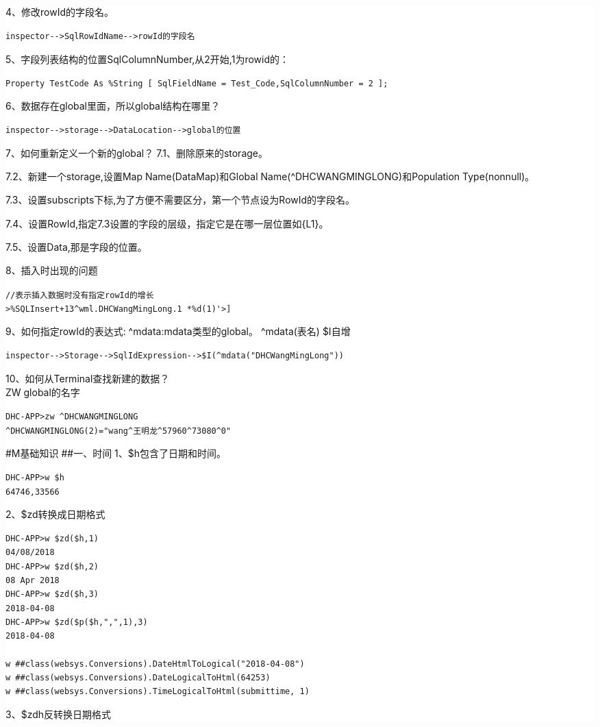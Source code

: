 4、修改rowId的字段名。

    inspector-->SqlRowIdName-->rowId的字段名

5、字段列表结构的位置SqlColumnNumber,从2开始,1为rowid的：

    Property TestCode As %String [ SqlFieldName = Test_Code,SqlColumnNumber = 2 ];

6、数据存在global里面，所以global结构在哪里？

    inspector-->storage-->DataLocation-->global的位置

7、如何重新定义一个新的global？
7.1、删除原来的storage。

7.2、新建一个storage,设置Map Name(DataMap)和Global Name(^DHCWANGMINGLONG)和Population Type(nonnull)。

7.3、设置subscripts下标,为了方便不需要区分，第一个节点设为RowId的字段名。

7.4、设置RowId,指定7.3设置的字段的层级，指定它是在哪一层位置如{L1}。

7.5、设置Data,那是字段的位置。

8、插入时出现的问题
    
    //表示插入数据时没有指定rowId的增长
    >%SQLInsert+13^wml.DHCWangMingLong.1 *%d(1)'>]

9、如何指定rowId的表达式:
   ^mdata:mdata类型的global。
   ^mdata(表名)
   $I自增

    inspector-->Storage-->SqlIdExpression-->$I(^mdata("DHCWangMingLong"))

10、如何从Terminal查找新建的数据？   
    ZW global的名字
   
    DHC-APP>zw ^DHCWANGMINGLONG
    ^DHCWANGMINGLONG(2)="wang^王明龙^57960^73080^0"


#M基础知识
##一、时间
1、$h包含了日期和时间。

    DHC-APP>w $h
    64746,33566
2、$zd转换成日期格式

	DHC-APP>w $zd($h,1)
	04/08/2018
	DHC-APP>w $zd($h,2)
	08 Apr 2018
	DHC-APP>w $zd($h,3)
	2018-04-08
	DHC-APP>w $zd($p($h,",",1),3)
	2018-04-08

	w ##class(websys.Conversions).DateHtmlToLogical("2018-04-08")
	w ##class(websys.Conversions).DateLogicalToHtml(64253)
	w ##class(websys.Conversions).TimeLogicalToHtml(submittime, 1)
3、$zdh反转换日期格式
